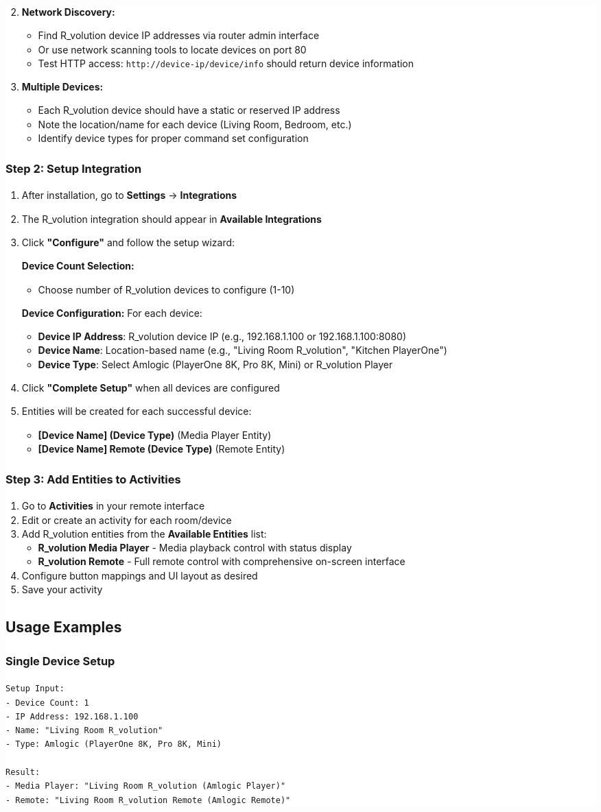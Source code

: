 2. **Network Discovery:**
   - Find R_volution device IP addresses via router admin interface
   - Or use network scanning tools to locate devices on port 80
   - Test HTTP access: `http://device-ip/device/info` should return device information

3. **Multiple Devices:**
   - Each R_volution device should have a static or reserved IP address
   - Note the location/name for each device (Living Room, Bedroom, etc.)
   - Identify device types for proper command set configuration

### Step 2: Setup Integration

1. After installation, go to **Settings** → **Integrations**
2. The R_volution integration should appear in **Available Integrations**
3. Click **"Configure"** and follow the setup wizard:

   **Device Count Selection:**
   - Choose number of R_volution devices to configure (1-10)

   **Device Configuration:**
   For each device:
   - **Device IP Address**: R_volution device IP (e.g., 192.168.1.100 or 192.168.1.100:8080)
   - **Device Name**: Location-based name (e.g., "Living Room R_volution", "Kitchen PlayerOne")
   - **Device Type**: Select Amlogic (PlayerOne 8K, Pro 8K, Mini) or R_volution Player

4. Click **"Complete Setup"** when all devices are configured
5. Entities will be created for each successful device:
   - **[Device Name] (Device Type)** (Media Player Entity)
   - **[Device Name] Remote (Device Type)** (Remote Entity)

### Step 3: Add Entities to Activities

1. Go to **Activities** in your remote interface
2. Edit or create an activity for each room/device
3. Add R_volution entities from the **Available Entities** list:
   - **R_volution Media Player** - Media playback control with status display
   - **R_volution Remote** - Full remote control with comprehensive on-screen interface
4. Configure button mappings and UI layout as desired
5. Save your activity

## Usage Examples

### Single Device Setup
```
Setup Input:
- Device Count: 1
- IP Address: 192.168.1.100
- Name: "Living Room R_volution"
- Type: Amlogic (PlayerOne 8K, Pro 8K, Mini)

Result:
- Media Player: "Living Room R_volution (Amlogic Player)"
- Remote: "Living Room R_volution Remote (Amlogic Remote)"
```
